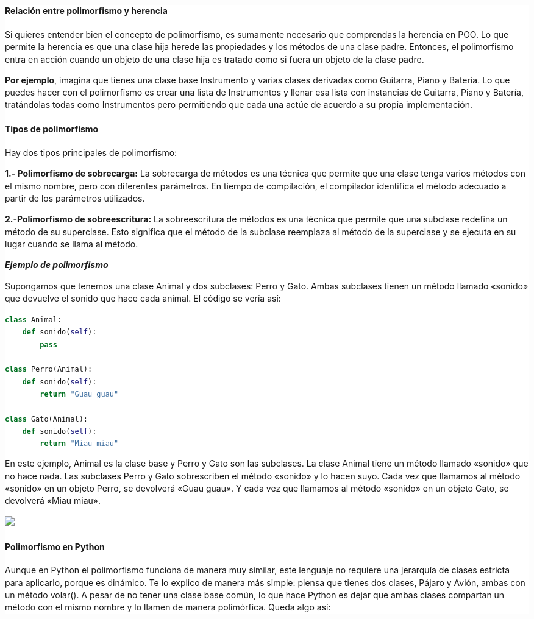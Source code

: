 #### **Relación entre polimorfismo y herencia**

Si quieres entender bien el concepto de polimorfismo, es sumamente necesario que comprendas la herencia en POO. Lo que permite la herencia es que una clase hija herede las propiedades y los métodos de una clase padre. Entonces, el polimorfismo entra en acción cuando un objeto de una clase hija es tratado como si fuera un objeto de la clase padre.

**Por ejemplo**, imagina que tienes una clase base Instrumento y varias clases derivadas como Guitarra, Piano y Batería. Lo que puedes hacer con el polimorfismo es crear una lista de Instrumentos y llenar esa lista con instancias de Guitarra, Piano y Batería, tratándolas todas como Instrumentos pero permitiendo que cada una actúe de acuerdo a su propia implementación.

#### **Tipos de polimorfismo**

Hay dos tipos principales de polimorfismo:

**1.- Polimorfismo de sobrecarga:** La sobrecarga de métodos es una técnica que permite que una clase tenga varios métodos con el mismo nombre, pero con diferentes parámetros. En tiempo de compilación, el compilador identifica el método adecuado a partir de los parámetros utilizados.

**2.-Polimorfismo de sobreescritura:** La sobreescritura de métodos es una técnica que permite que una subclase redefina un método de su superclase. Esto significa que el método de la subclase reemplaza al método de la superclase y se ejecuta en su lugar cuando se llama al método.

**_Ejemplo de polimorfismo_**

Supongamos que tenemos una clase Animal y dos subclases: Perro y Gato. Ambas subclases tienen un método llamado «sonido» que devuelve el sonido que hace cada animal. El código se vería así:

```Python
class Animal:
    def sonido(self):
        pass

class Perro(Animal):
    def sonido(self):
        return "Guau guau"

class Gato(Animal):
    def sonido(self):
        return "Miau miau"
```

En este ejemplo, Animal es la clase base y Perro y Gato son las subclases. La clase Animal tiene un método llamado «sonido» que no hace nada. Las subclases Perro y Gato sobrescriben el método «sonido» y lo hacen suyo. Cada vez que llamamos al método «sonido» en un objeto Perro, se devolverá «Guau guau». Y cada vez que llamamos al método «sonido» en un objeto Gato, se devolverá «Miau miau».

![](https://image1.slideserve.com/2008135/polimorfismo-definici-n-l.jpg)

#### **Polimorfismo en Python**

Aunque en Python el polimorfismo funciona de manera muy similar, este lenguaje no requiere una jerarquía de clases estricta para aplicarlo, porque es dinámico. Te lo explico de manera más simple: piensa que tienes dos clases, Pájaro y Avión, ambas con un método volar(). A pesar de no tener una clase base común, lo que hace Python es dejar que ambas clases compartan un método con el mismo nombre y lo llamen de manera polimórfica. Queda algo así:
